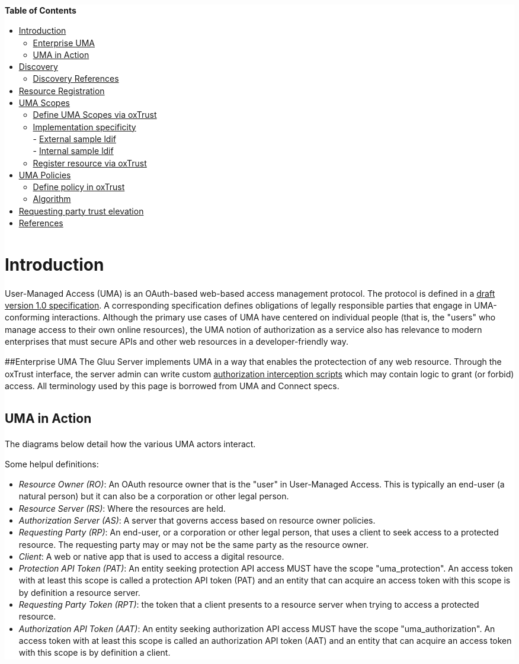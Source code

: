 **Table of Contents**  

- [Introduction](#introduction)
	- [Enterprise UMA](#enterprise-uma)
	- [UMA in Action](#uma-in-action)
- [Discovery](#discovery)
	- [Discovery References](#discovery-references)
- [Resource Registration](#resource-registration)
- [UMA Scopes](#uma-scopes)
	- [Define UMA Scopes via oxTrust](#define-uma-scopes-via-oxtrust)
	- [Implementation specificity](#implementation-specificity)  
			- [External sample ldif](#external-sample-ldif)  
			- [Internal sample ldif](#internal-sample-ldif)  
	- [Register resource via oxTrust](#register-resource-via-oxtrust)
- [UMA Policies](#uma-policies)
	- [Define policy in oxTrust](#define-policy-in-oxtrust)
	- [Algorithm](#algorithm)
- [Requesting party trust elevation](#requesting-party-trust-elevation)  
- [References](#references)  

# Introduction

User-Managed Access (UMA) is an OAuth-based web-based access management protocol. The protocol is defined in a [draft version 1.0 specification](https://kantarainitiative.org/confluence/display/uma/UMA+1.0+Core+Protocol). A corresponding specification defines obligations of legally responsible parties that engage in UMA-conforming interactions. Although the primary use cases of UMA have centered on individual people (that is, the "users" who manage access to their own online resources), the UMA notion of authorization as a service also has relevance to modern enterprises that must secure APIs and other web resources in a developer-friendly way.

##Enterprise UMA
The Gluu Server implements UMA in a way that enables the protectection of any web resource. Through the oxTrust interface, the server admin can write custom [authorization interception scripts](../../reference/interception-scripts/index.md#authorization) which may contain logic to grant (or forbid) access. All terminology used by this page is borrowed from UMA and Connect specs.

## UMA in Action
The diagrams below detail how the various UMA actors interact. 

Some helpul definitions:
- *Resource Owner (RO)*: An OAuth resource owner that is the "user" in User-Managed Access. This is typically an end-user (a natural person) but it can also be a corporation or other legal person.
- *Resource Server (RS)*: Where the resources are held. 
- *Authorization Server (AS)*: A server that governs access based on resource owner policies.
- *Requesting Party (RP)*: An end-user, or a corporation or other legal person, that uses a client to seek access to a protected resource. The requesting party may or may not be the same party as the resource owner.
- *Client*: A web or native app that is used to access a digital resource. 
- *Protection API Token (PAT)*: An entity seeking protection API access MUST have the scope "uma_protection". An access token with at least this scope is called a protection API token (PAT) and an entity that can acquire an access token with this scope is by definition a resource server.
- *Requesting Party Token (RPT)*: the token that a client presents to a resource server when trying to access a protected resource.
- *Authorization API Token (AAT)*: An entity seeking authorization API access MUST have the scope "uma_authorization". An access token with at least this scope is called an authorization API token (AAT) and an entity that can acquire an access token with this scope is by definition a client.  
